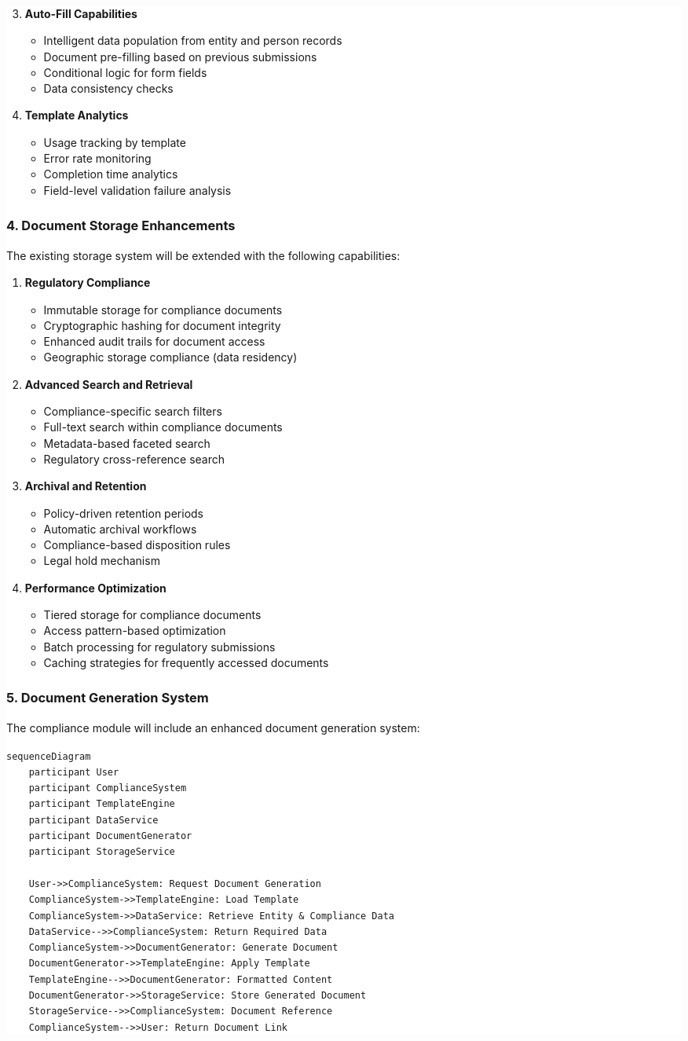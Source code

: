 3. **Auto-Fill Capabilities**
   - Intelligent data population from entity and person records
   - Document pre-filling based on previous submissions
   - Conditional logic for form fields
   - Data consistency checks

4. **Template Analytics**
   - Usage tracking by template
   - Error rate monitoring
   - Completion time analytics
   - Field-level validation failure analysis

### 4. Document Storage Enhancements

The existing storage system will be extended with the following capabilities:

1. **Regulatory Compliance**
   - Immutable storage for compliance documents
   - Cryptographic hashing for document integrity
   - Enhanced audit trails for document access
   - Geographic storage compliance (data residency)

2. **Advanced Search and Retrieval**
   - Compliance-specific search filters
   - Full-text search within compliance documents
   - Metadata-based faceted search
   - Regulatory cross-reference search

3. **Archival and Retention**
   - Policy-driven retention periods
   - Automatic archival workflows
   - Compliance-based disposition rules
   - Legal hold mechanism

4. **Performance Optimization**
   - Tiered storage for compliance documents
   - Access pattern-based optimization
   - Batch processing for regulatory submissions
   - Caching strategies for frequently accessed documents

### 5. Document Generation System

The compliance module will include an enhanced document generation system:

```mermaid
sequenceDiagram
    participant User
    participant ComplianceSystem
    participant TemplateEngine
    participant DataService
    participant DocumentGenerator
    participant StorageService
    
    User->>ComplianceSystem: Request Document Generation
    ComplianceSystem->>TemplateEngine: Load Template
    ComplianceSystem->>DataService: Retrieve Entity & Compliance Data
    DataService-->>ComplianceSystem: Return Required Data
    ComplianceSystem->>DocumentGenerator: Generate Document
    DocumentGenerator->>TemplateEngine: Apply Template
    TemplateEngine-->>DocumentGenerator: Formatted Content
    DocumentGenerator->>StorageService: Store Generated Document
    StorageService-->>ComplianceSystem: Document Reference
    ComplianceSystem-->>User: Return Document Link
```
